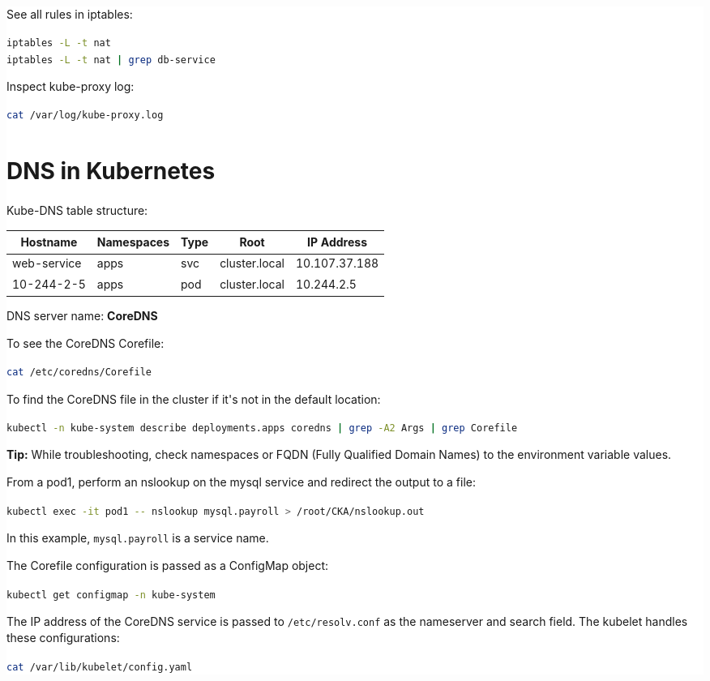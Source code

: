See all rules in iptables:

```bash
iptables -L -t nat
iptables -L -t nat | grep db-service
```

Inspect kube-proxy log:

```bash
cat /var/log/kube-proxy.log
```

# DNS in Kubernetes

Kube-DNS table structure:

| Hostname    | Namespaces | Type | Root          | IP Address    |
| ----------- | ---------- | ---- | ------------- | ------------- |
| web-service | apps       | svc  | cluster.local | 10.107.37.188 |
| 10-244-2-5  | apps       | pod  | cluster.local | 10.244.2.5    |

DNS server name: **CoreDNS**

To see the CoreDNS Corefile:

```bash
cat /etc/coredns/Corefile
```

To find the CoreDNS file in the cluster if it's not in the default location:

```bash
kubectl -n kube-system describe deployments.apps coredns | grep -A2 Args | grep Corefile
```

**Tip:** While troubleshooting, check namespaces or FQDN (Fully Qualified Domain Names) to the environment variable values.

From a pod1, perform an nslookup on the mysql service and redirect the output to a file:

```bash
kubectl exec -it pod1 -- nslookup mysql.payroll > /root/CKA/nslookup.out
```

In this example, `mysql.payroll` is a service name.

The Corefile configuration is passed as a ConfigMap object:

```bash
kubectl get configmap -n kube-system
```

The IP address of the CoreDNS service is passed to `/etc/resolv.conf` as the nameserver and search field. The kubelet handles these configurations:

```bash
cat /var/lib/kubelet/config.yaml
```
